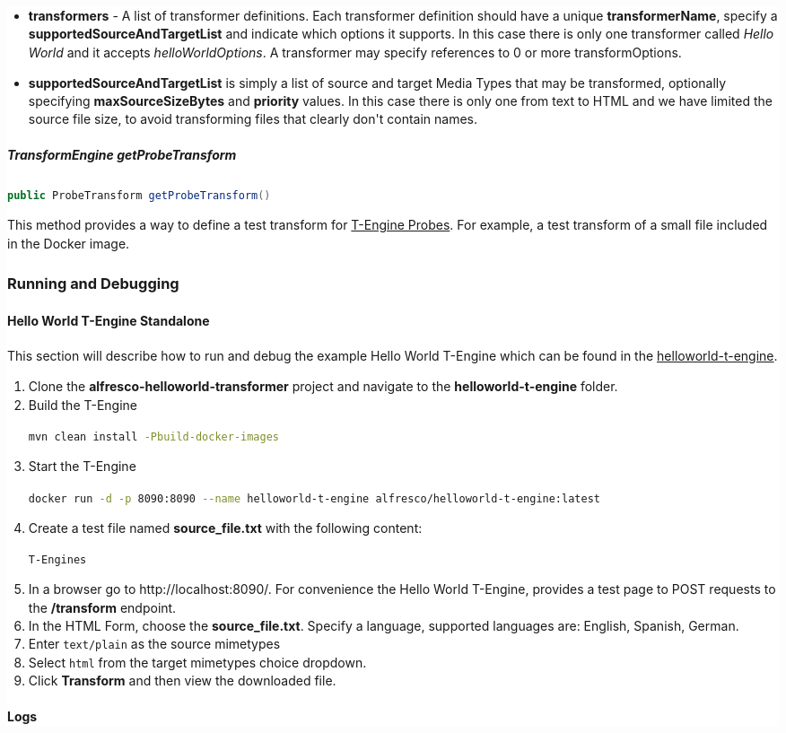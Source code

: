 * **transformers** - A list of transformer definitions.
  Each transformer definition should have a unique **transformerName**,
  specify a **supportedSourceAndTargetList** and indicate which
  options it supports. In this case there is only one transformer called
  *Hello World* and it accepts *helloWorldOptions*. A transformer may
  specify references to 0 or more transformOptions.

* **supportedSourceAndTargetList** is simply a list of source and target
  Media Types that may be transformed, optionally specifying
  **maxSourceSizeBytes** and **priority** values. In this case there is only one from
  text to HTML and we have limited the source file size, to avoid
  transforming files that clearly don't contain names.


##### TransformEngine getProbeTransform

```java
public ProbeTransform getProbeTransform()
```

This method provides a way to define a test transform for
[T-Engine Probes](https://github.com/Alfresco/alfresco-transform-core/blob/master/docs/Probes.md).
For example, a test transform of a small file included in the Docker image.

### Running and Debugging

#### Hello World T-Engine Standalone

This section will describe how to run and debug the example Hello World T-Engine
which can be found in the [helloworld-t-engine](https://github.com/Alfresco/alfresco-helloworld-transformer/tree/master/helloworld-t-engine).

1. Clone the **alfresco-helloworld-transformer** project and navigate to the **helloworld-t-engine** folder.
2. Build the T-Engine
    ```bash
    mvn clean install -Pbuild-docker-images
    ```
3. Start the T-Engine
    ```bash
    docker run -d -p 8090:8090 --name helloworld-t-engine alfresco/helloworld-t-engine:latest
    ```
4. Create a test file named **source_file.txt** with the following content:
    ```text
    T-Engines
    ```
5. In a browser go to http://localhost:8090/. For convenience the
Hello World T-Engine, provides a test page to POST requests to the **/transform** endpoint.
6. In the HTML Form, choose the **source_file.txt**.
Specify a language, supported languages are: English, Spanish, German.
7. Enter `text/plain` as the source mimetypes
8. Select `html` from the target mimetypes choice dropdown.
9. Click **Transform** and then view the downloaded file.

#### Logs
